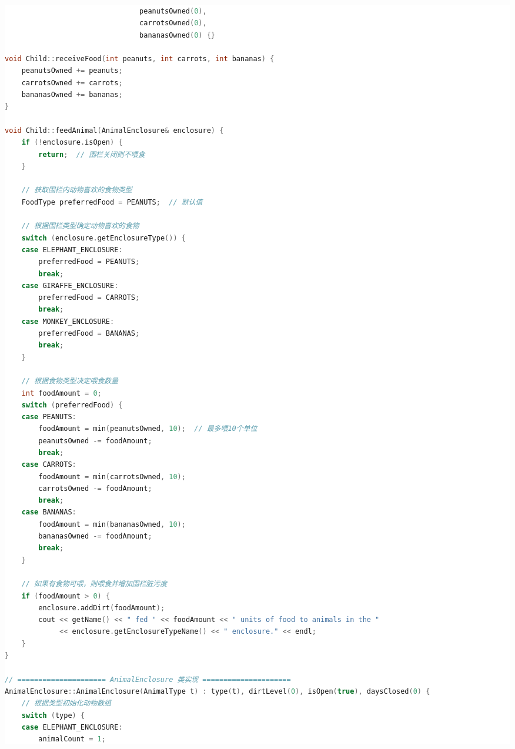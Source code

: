 ```cpp
                                peanutsOwned(0),
                                carrotsOwned(0),
                                bananasOwned(0) {}

void Child::receiveFood(int peanuts, int carrots, int bananas) {
    peanutsOwned += peanuts;
    carrotsOwned += carrots;
    bananasOwned += bananas;
}

void Child::feedAnimal(AnimalEnclosure& enclosure) {
    if (!enclosure.isOpen) {
        return;  // 围栏关闭则不喂食
    }

    // 获取围栏内动物喜欢的食物类型
    FoodType preferredFood = PEANUTS;  // 默认值

    // 根据围栏类型确定动物喜欢的食物
    switch (enclosure.getEnclosureType()) {
    case ELEPHANT_ENCLOSURE:
        preferredFood = PEANUTS;
        break;
    case GIRAFFE_ENCLOSURE:
        preferredFood = CARROTS;
        break;
    case MONKEY_ENCLOSURE:
        preferredFood = BANANAS;
        break;
    }

    // 根据食物类型决定喂食数量
    int foodAmount = 0;
    switch (preferredFood) {
    case PEANUTS:
        foodAmount = min(peanutsOwned, 10);  // 最多喂10个单位
        peanutsOwned -= foodAmount;
        break;
    case CARROTS:
        foodAmount = min(carrotsOwned, 10);
        carrotsOwned -= foodAmount;
        break;
    case BANANAS:
        foodAmount = min(bananasOwned, 10);
        bananasOwned -= foodAmount;
        break;
    }

    // 如果有食物可喂，则喂食并增加围栏脏污度
    if (foodAmount > 0) {
        enclosure.addDirt(foodAmount);
        cout << getName() << " fed " << foodAmount << " units of food to animals in the "
             << enclosure.getEnclosureTypeName() << " enclosure." << endl;
    }
}

// ===================== AnimalEnclosure 类实现 =====================
AnimalEnclosure::AnimalEnclosure(AnimalType t) : type(t), dirtLevel(0), isOpen(true), daysClosed(0) {
    // 根据类型初始化动物数组
    switch (type) {
    case ELEPHANT_ENCLOSURE:
        animalCount = 1;
```
